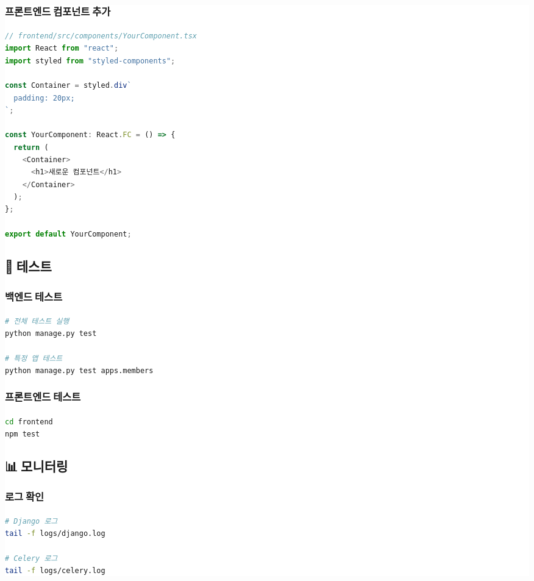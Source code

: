 ### 프론트엔드 컴포넌트 추가

```typescript
// frontend/src/components/YourComponent.tsx
import React from "react";
import styled from "styled-components";

const Container = styled.div`
  padding: 20px;
`;

const YourComponent: React.FC = () => {
  return (
    <Container>
      <h1>새로운 컴포넌트</h1>
    </Container>
  );
};

export default YourComponent;
```

## 🧪 테스트

### 백엔드 테스트

```bash
# 전체 테스트 실행
python manage.py test

# 특정 앱 테스트
python manage.py test apps.members
```

### 프론트엔드 테스트

```bash
cd frontend
npm test
```

## 📊 모니터링

### 로그 확인

```bash
# Django 로그
tail -f logs/django.log

# Celery 로그
tail -f logs/celery.log
```
